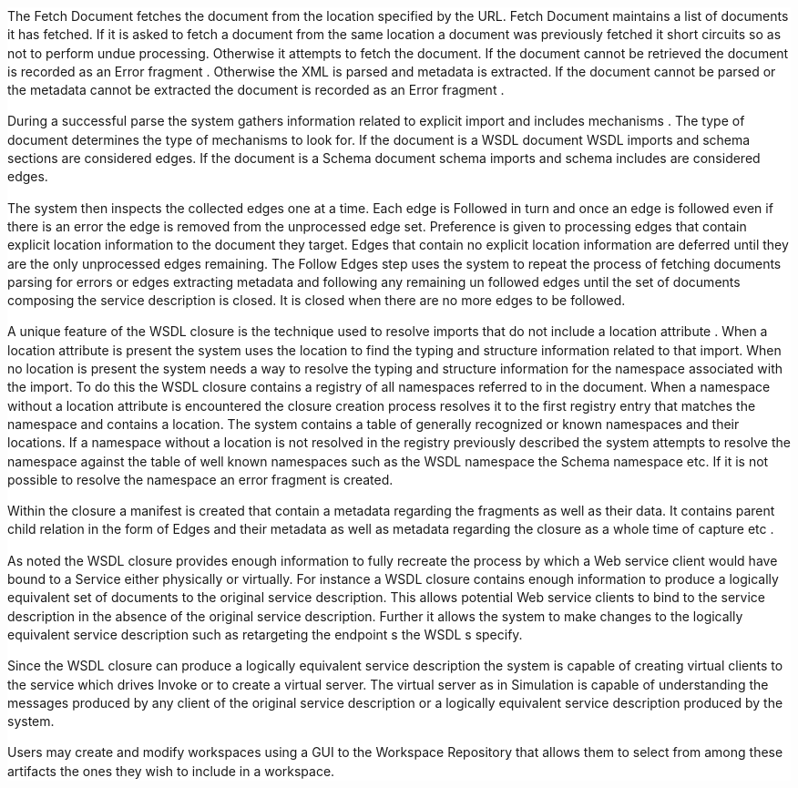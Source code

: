 The Fetch Document fetches the document from the location specified by the URL. Fetch Document maintains a list of documents it has fetched. If it is asked to fetch a document from the same location a document was previously fetched it short circuits so as not to perform undue processing. Otherwise it attempts to fetch the document. If the document cannot be retrieved the document is recorded as an Error fragment . Otherwise the XML is parsed and metadata is extracted. If the document cannot be parsed or the metadata cannot be extracted the document is recorded as an Error fragment .

During a successful parse the system gathers information related to explicit import and includes mechanisms . The type of document determines the type of mechanisms to look for. If the document is a WSDL document WSDL imports and schema sections are considered edges. If the document is a Schema document schema imports and schema includes are considered edges.

The system then inspects the collected edges one at a time. Each edge is Followed in turn and once an edge is followed even if there is an error the edge is removed from the unprocessed edge set. Preference is given to processing edges that contain explicit location information to the document they target. Edges that contain no explicit location information are deferred until they are the only unprocessed edges remaining. The Follow Edges step uses the system to repeat the process of fetching documents parsing for errors or edges extracting metadata and following any remaining un followed edges until the set of documents composing the service description is closed. It is closed when there are no more edges to be followed.

A unique feature of the WSDL closure is the technique used to resolve imports that do not include a location attribute . When a location attribute is present the system uses the location to find the typing and structure information related to that import. When no location is present the system needs a way to resolve the typing and structure information for the namespace associated with the import. To do this the WSDL closure contains a registry of all namespaces referred to in the document. When a namespace without a location attribute is encountered the closure creation process resolves it to the first registry entry that matches the namespace and contains a location. The system contains a table of generally recognized or known namespaces and their locations. If a namespace without a location is not resolved in the registry previously described the system attempts to resolve the namespace against the table of well known namespaces such as the WSDL namespace the Schema namespace etc. If it is not possible to resolve the namespace an error fragment is created.

Within the closure a manifest is created that contain a metadata regarding the fragments as well as their data. It contains parent child relation in the form of Edges and their metadata as well as metadata regarding the closure as a whole time of capture etc .

As noted the WSDL closure provides enough information to fully recreate the process by which a Web service client would have bound to a Service either physically or virtually. For instance a WSDL closure contains enough information to produce a logically equivalent set of documents to the original service description. This allows potential Web service clients to bind to the service description in the absence of the original service description. Further it allows the system to make changes to the logically equivalent service description such as retargeting the endpoint s the WSDL s specify.

Since the WSDL closure can produce a logically equivalent service description the system is capable of creating virtual clients to the service which drives Invoke or to create a virtual server. The virtual server as in Simulation is capable of understanding the messages produced by any client of the original service description or a logically equivalent service description produced by the system.

Users may create and modify workspaces using a GUI to the Workspace Repository that allows them to select from among these artifacts the ones they wish to include in a workspace.
